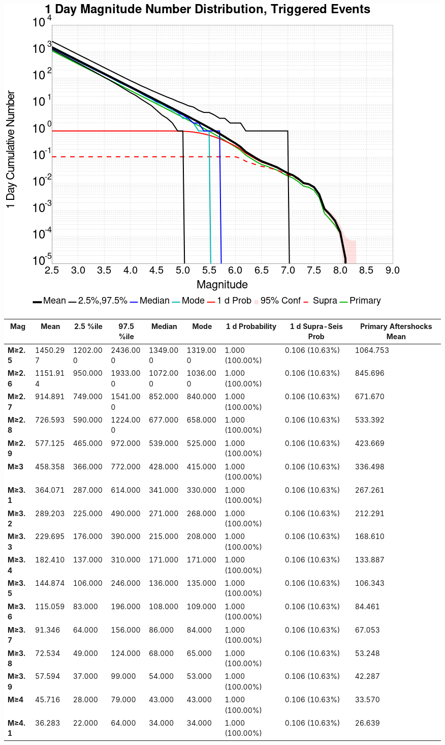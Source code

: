 ![MFD Plot](plots/1d_mag_num_cumulative_triggered.png)

| Mag | Mean | 2.5 %ile | 97.5 %ile | Median | Mode | 1 d Probability | 1 d Supra-Seis Prob | Primary Aftershocks Mean |
|-----|-----|-----|-----|-----|-----|-----|-----|-----|
| **M&ge;2.5** | 1450.297 | 1202.000 | 2436.000 | 1349.000 | 1319.000 | 1.000 (100.00%) | 0.106 (10.63%) | 1064.753 |
| **M&ge;2.6** | 1151.914 | 950.000 | 1933.000 | 1072.000 | 1036.000 | 1.000 (100.00%) | 0.106 (10.63%) | 845.696 |
| **M&ge;2.7** | 914.891 | 749.000 | 1541.000 | 852.000 | 840.000 | 1.000 (100.00%) | 0.106 (10.63%) | 671.670 |
| **M&ge;2.8** | 726.593 | 590.000 | 1224.000 | 677.000 | 658.000 | 1.000 (100.00%) | 0.106 (10.63%) | 533.392 |
| **M&ge;2.9** | 577.125 | 465.000 | 972.000 | 539.000 | 525.000 | 1.000 (100.00%) | 0.106 (10.63%) | 423.669 |
| **M&ge;3** | 458.358 | 366.000 | 772.000 | 428.000 | 415.000 | 1.000 (100.00%) | 0.106 (10.63%) | 336.498 |
| **M&ge;3.1** | 364.071 | 287.000 | 614.000 | 341.000 | 330.000 | 1.000 (100.00%) | 0.106 (10.63%) | 267.261 |
| **M&ge;3.2** | 289.203 | 225.000 | 490.000 | 271.000 | 268.000 | 1.000 (100.00%) | 0.106 (10.63%) | 212.291 |
| **M&ge;3.3** | 229.695 | 176.000 | 390.000 | 215.000 | 208.000 | 1.000 (100.00%) | 0.106 (10.63%) | 168.610 |
| **M&ge;3.4** | 182.410 | 137.000 | 310.000 | 171.000 | 171.000 | 1.000 (100.00%) | 0.106 (10.63%) | 133.887 |
| **M&ge;3.5** | 144.874 | 106.000 | 246.000 | 136.000 | 135.000 | 1.000 (100.00%) | 0.106 (10.63%) | 106.343 |
| **M&ge;3.6** | 115.059 | 83.000 | 196.000 | 108.000 | 109.000 | 1.000 (100.00%) | 0.106 (10.63%) | 84.461 |
| **M&ge;3.7** | 91.346 | 64.000 | 156.000 | 86.000 | 84.000 | 1.000 (100.00%) | 0.106 (10.63%) | 67.053 |
| **M&ge;3.8** | 72.534 | 49.000 | 124.000 | 68.000 | 65.000 | 1.000 (100.00%) | 0.106 (10.63%) | 53.248 |
| **M&ge;3.9** | 57.594 | 37.000 | 99.000 | 54.000 | 53.000 | 1.000 (100.00%) | 0.106 (10.63%) | 42.287 |
| **M&ge;4** | 45.716 | 28.000 | 79.000 | 43.000 | 43.000 | 1.000 (100.00%) | 0.106 (10.63%) | 33.570 |
| **M&ge;4.1** | 36.283 | 22.000 | 64.000 | 34.000 | 34.000 | 1.000 (100.00%) | 0.106 (10.63%) | 26.639 |